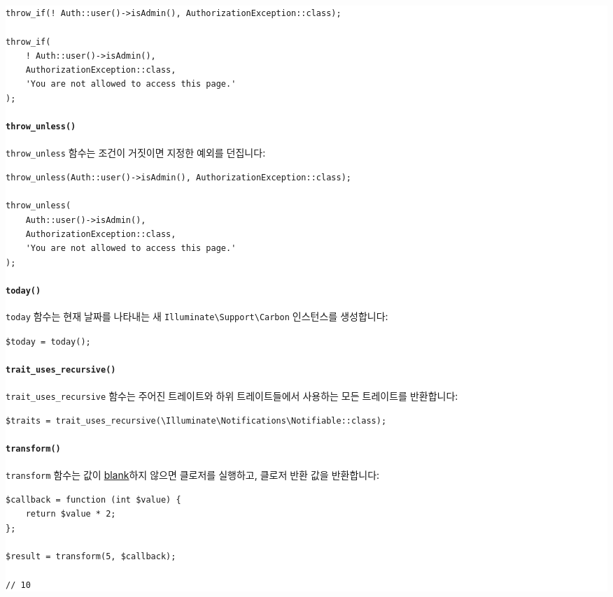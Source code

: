 ```
throw_if(! Auth::user()->isAdmin(), AuthorizationException::class);

throw_if(
    ! Auth::user()->isAdmin(),
    AuthorizationException::class,
    'You are not allowed to access this page.'
);
```

<a name="method-throw-unless"></a>
#### `throw_unless()`

`throw_unless` 함수는 조건이 거짓이면 지정한 예외를 던집니다:

```
throw_unless(Auth::user()->isAdmin(), AuthorizationException::class);

throw_unless(
    Auth::user()->isAdmin(),
    AuthorizationException::class,
    'You are not allowed to access this page.'
);
```

<a name="method-today"></a>
#### `today()`

`today` 함수는 현재 날짜를 나타내는 새 `Illuminate\Support\Carbon` 인스턴스를 생성합니다:

```
$today = today();
```

<a name="method-trait-uses-recursive"></a>
#### `trait_uses_recursive()`

`trait_uses_recursive` 함수는 주어진 트레이트와 하위 트레이트들에서 사용하는 모든 트레이트를 반환합니다:

```
$traits = trait_uses_recursive(\Illuminate\Notifications\Notifiable::class);
```

<a name="method-transform"></a>
#### `transform()`

`transform` 함수는 값이 [blank](#method-blank)하지 않으면 클로저를 실행하고, 클로저 반환 값을 반환합니다:

```
$callback = function (int $value) {
    return $value * 2;
};

$result = transform(5, $callback);

// 10
```
